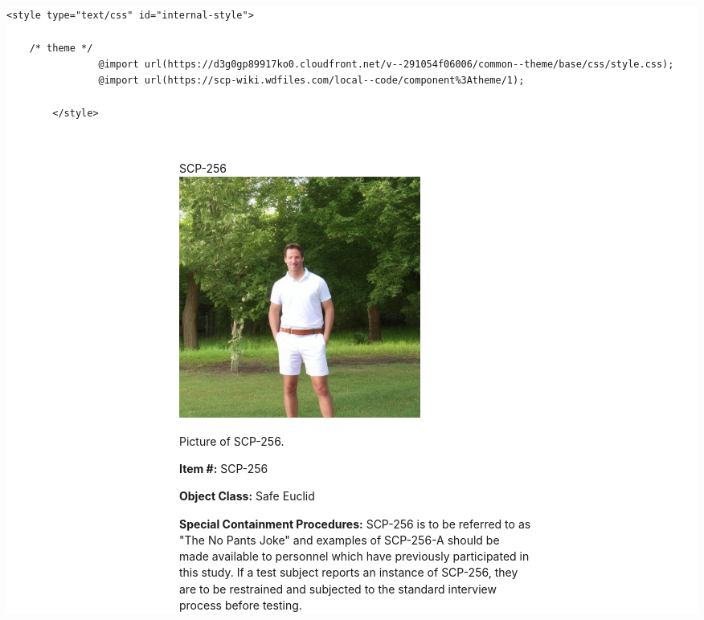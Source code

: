 <head>
    <title>256 - SCP Foundation</title>
    
    <style type="text/css" id="internal-style">
                
        /* theme */
                    @import url(https://d3g0gp89917ko0.cloudfront.net/v--291054f06006/common--theme/base/css/style.css);
                    @import url(https://scp-wiki.wdfiles.com/local--code/component%3Atheme/1);
            
            </style>
<style>
iframe.scpnet-interwiki-frame { height: 0; }
</style>

</head>

<div id="main-content" style="margin: 50px 206px 20px 215px;">
<div id="action-area-top"></div>
<div id="page-title">SCP-256</div>
<div id="page-content">
<div style="text-align: right;"></div>
<div class="scp-image-block block-right" style="width:300px;"><img src="https://raw.githubusercontent.com/lucmaki/this-scp-does-not-exist/main/imgs/256.png" style="width:300px;" alt="256.jpg" class="image">
<div class="scp-image-caption" style="width:300px;">
<p>Picture of SCP-256.</p>
</div>
</div>
<p><strong>Item #:</strong> SCP-256</p>
<p><strong>Object Class:</strong> Safe Euclid</p>
<p><strong>Special Containment Procedures:</strong> SCP-256 is to be referred to as "The No Pants Joke" and examples of SCP-256-A should be made available to personnel which have previously participated in this study. If a test subject reports an instance of SCP-256, they are to be restrained and subjected to the standard interview process before testing.</p>